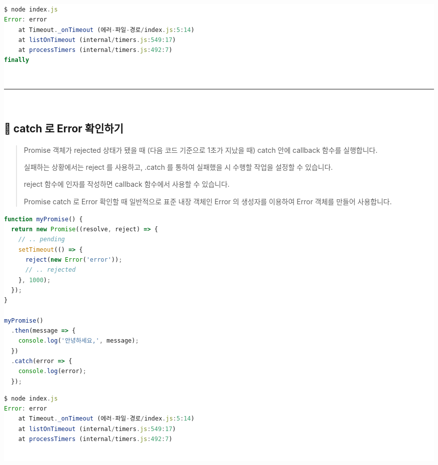 ```js
$ node index.js
Error: error
    at Timeout._onTimeout (에러-파일-경로/index.js:5:14)
    at listOnTimeout (internal/timers.js:549:17)
    at processTimers (internal/timers.js:492:7)
finally
```

<br>

<hr>

<br>

## 🚨 catch 로 Error 확인하기

> Promise 객체가 rejected 상태가 됐을 때 (다음 코드 기준으로 1초가 지났을 때) catch 안에 callback 함수를 실행합니다.
>
> 실패하는 상황에서는 reject 를 사용하고, .catch 를 통하여 실패했을 시 수행할 작업을 설정할 수 있습니다.
>
> reject 함수에 인자를 작성하면 callback 함수에서 사용할 수 있습니다.
>
> Promise catch 로 Error 확인할 때 일반적으로 표준 내장 객체인 Error 의 생성자를 이용하여 Error 객체를 만들어 사용합니다.

```js
function myPromise() {
  return new Promise((resolve, reject) => {
    // .. pending
    setTimeout(() => {
      reject(new Error('error'));
      // .. rejected
    }, 1000);
  });
}

myPromise()
  .then(message => {
    console.log('안녕하세요,', message);
  })
  .catch(error => {
    console.log(error);
  });
```

```js
$ node index.js
Error: error
    at Timeout._onTimeout (에러-파일-경로/index.js:5:14)
    at listOnTimeout (internal/timers.js:549:17)
    at processTimers (internal/timers.js:492:7)
```

<br>
